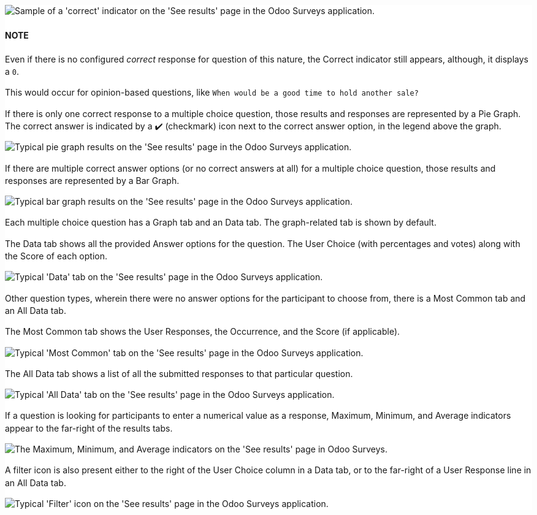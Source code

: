 ![Sample of a 'correct' indicator on the 'See results' page in the Odoo Surveys application.](../../../.gitbook/assets/correct-indicator.png)

#### NOTE
Even if there is no configured *correct* response for question of this nature, the
Correct indicator still appears, although, it displays a `0`.

This would occur for opinion-based questions, like `When would be a good time to hold another
sale?`

If there is only one correct response to a multiple choice question, those results and responses are
represented by a Pie Graph. The correct answer is indicated by a ✔️
(checkmark) icon next to the correct answer option, in the legend above the graph.

![Typical pie graph results on the 'See results' page in the Odoo Surveys application.](../../../.gitbook/assets/pie-graph-results.png)

If there are multiple correct answer options (or no correct answers at all) for a multiple choice
question, those results and responses are represented by a Bar Graph.

![Typical bar graph results on the 'See results' page in the Odoo Surveys application.](../../../.gitbook/assets/bar-graph-results.png)

Each multiple choice question has a Graph tab and an Data tab. The
graph-related tab is shown by default.

The Data tab shows all the provided Answer options for the question. The
User Choice (with percentages and votes) along with the Score of each
option.

![Typical 'Data' tab on the 'See results' page in the Odoo Surveys application.](../../../.gitbook/assets/data-tab.png)

Other question types, wherein there were no answer options for the participant to choose from, there
is a Most Common tab and an All Data tab.

The Most Common tab shows the User Responses, the Occurrence,
and the Score (if applicable).

![Typical 'Most Common' tab on the 'See results' page in the Odoo Surveys application.](../../../.gitbook/assets/most-common-tab.png)

The All Data tab shows a list of all the submitted responses to that particular
question.

![Typical 'All Data' tab on the 'See results' page in the Odoo Surveys application.](../../../.gitbook/assets/all-data-tab.png)

If a question is looking for participants to enter a numerical value as a response,
Maximum, Minimum, and Average indicators appear to the far-right
of the results tabs.

![The Maximum, Minimum, and Average indicators on the 'See results' page in Odoo Surveys.](../../../.gitbook/assets/max-min-avg-indicator.png)

A filter icon is also present either to the right of the User Choice column
in a Data tab, or to the far-right of a User Response line in an
All Data tab.

![Typical 'Filter' icon on the 'See results' page in the Odoo Surveys application.](../../../.gitbook/assets/filter-icon.png)
